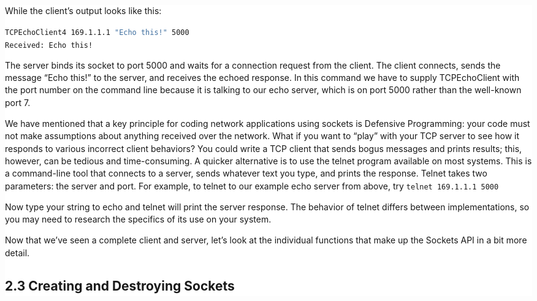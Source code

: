 While the client’s output looks like this:
```bash
TCPEchoClient4 169.1.1.1 "Echo this!" 5000 
Received: Echo this!
```

The server binds its socket to port 5000 and waits for a connection request from the client. The client connects, sends the message “Echo this!” to the server, and receives the echoed response. In this command we have to supply TCPEchoClient with the port number on the command line because it is talking to our echo server, which is on port 5000 rather than the well-known port 7.

We have mentioned that a key principle for coding network applications using sockets is Defensive Programming: your code must not make assumptions about anything received over the network. What if you want to “play” with your TCP server to see how it responds to various incorrect client behaviors? You could write a TCP client that sends bogus messages and prints results; this, however, can be tedious and time-consuming. A quicker alternative is to use the telnet program available on most systems. This is a command-line tool that connects to a server, sends whatever text you type, and prints the response. Telnet takes two parameters: the server and port. For example, to telnet to our example echo server from above, try `telnet 169.1.1.1 5000`

Now type your string to echo and telnet will print the server response. The behavior of telnet differs between implementations, so you may need to research the specifics of its use on your system.

Now that we’ve seen a complete client and server, let’s look at the individual functions that make up the Sockets API in a bit more detail.

## 2.3 Creating and Destroying Sockets